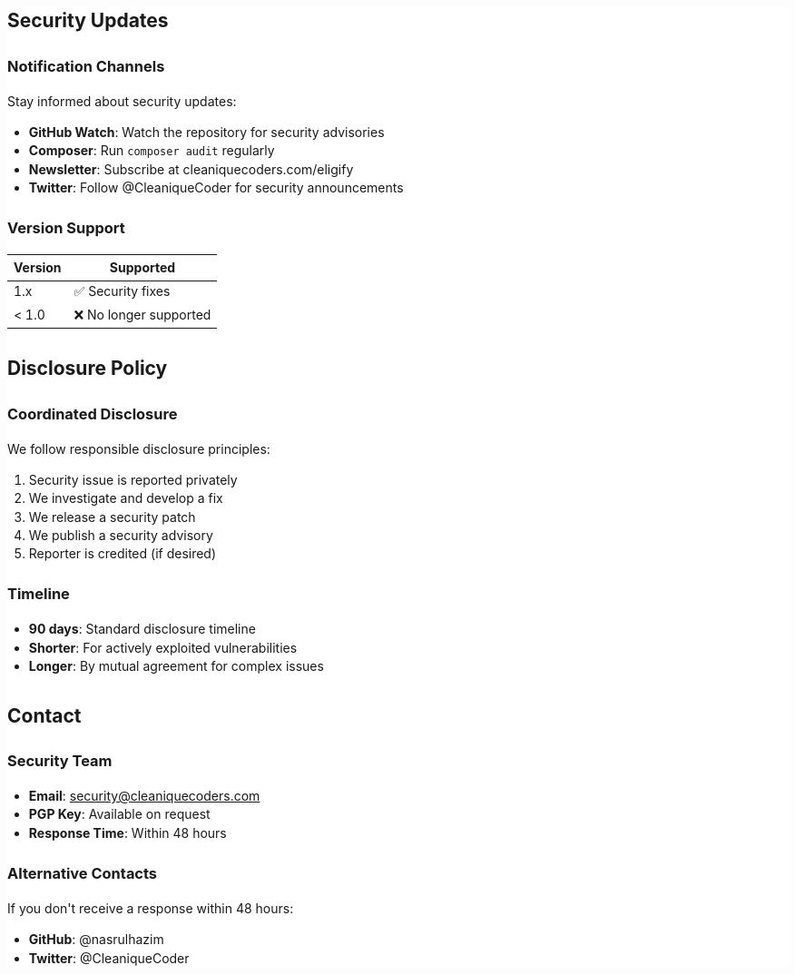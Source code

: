 ## Security Updates

### Notification Channels

Stay informed about security updates:

- **GitHub Watch**: Watch the repository for security advisories
- **Composer**: Run `composer audit` regularly
- **Newsletter**: Subscribe at cleaniquecoders.com/eligify
- **Twitter**: Follow @CleaniqueCoder for security announcements

### Version Support

| Version | Supported          |
|---------|--------------------|
| 1.x     | ✅ Security fixes  |
| < 1.0   | ❌ No longer supported |

## Disclosure Policy

### Coordinated Disclosure

We follow responsible disclosure principles:

1. Security issue is reported privately
2. We investigate and develop a fix
3. We release a security patch
4. We publish a security advisory
5. Reporter is credited (if desired)

### Timeline

- **90 days**: Standard disclosure timeline
- **Shorter**: For actively exploited vulnerabilities
- **Longer**: By mutual agreement for complex issues

## Contact

### Security Team

- **Email**: <security@cleaniquecoders.com>
- **PGP Key**: Available on request
- **Response Time**: Within 48 hours

### Alternative Contacts

If you don't receive a response within 48 hours:

- **GitHub**: @nasrulhazim
- **Twitter**: @CleaniqueCoder
